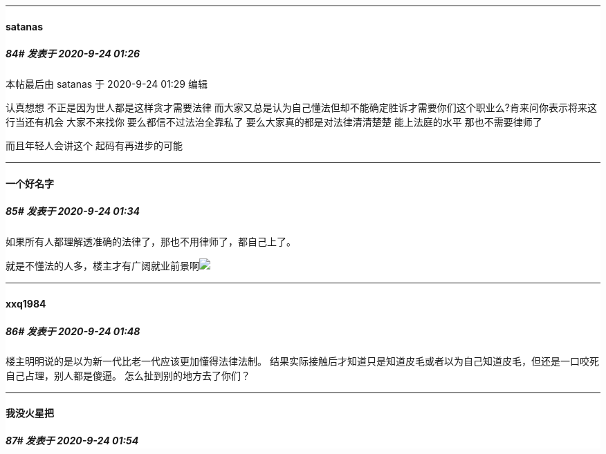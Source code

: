 





-----

####  satanas  
##### 84#       发表于 2020-9-24 01:26



 本帖最后由 satanas 于 2020-9-24 01:29 编辑 

认真想想 不正是因为世人都是这样贪才需要法律 而大家又总是认为自己懂法但却不能确定胜诉才需要你们这个职业么?肯来问你表示将来这行当还有机会 大家不来找你 要么都信不过法治全靠私了 要么大家真的都是对法律清清楚楚 能上法庭的水平 那也不需要律师了


而且年轻人会讲这个 起码有再进步的可能







-----

####  一个好名字  
##### 85#       发表于 2020-9-24 01:34




如果所有人都理解透准确的法律了，那也不用律师了，都自己上了。

就是不懂法的人多，楼主才有广阔就业前景啊<img src="https://static.saraba1st.com/image/smiley/face2017/065.png" referrerpolicy="no-referrer">







-----

####  xxq1984  
##### 86#       发表于 2020-9-24 01:48




楼主明明说的是以为新一代比老一代应该更加懂得法律法制。
结果实际接触后才知道只是知道皮毛或者以为自己知道皮毛，但还是一口咬死自己占理，别人都是傻逼。
怎么扯到别的地方去了你们？







-----

####  我没火星把  
##### 87#       发表于 2020-9-24 01:54

